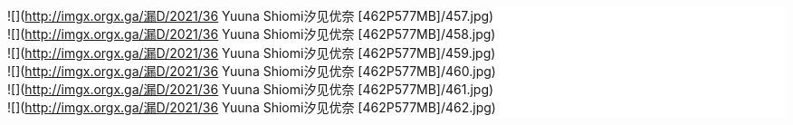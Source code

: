 ![](http://imgx.orgx.ga/漏D/2021/36 Yuuna Shiomi汐见优奈 [462P577MB]/457.jpg) <br> ![](http://imgx.orgx.ga/漏D/2021/36 Yuuna Shiomi汐见优奈 [462P577MB]/458.jpg) <br> ![](http://imgx.orgx.ga/漏D/2021/36 Yuuna Shiomi汐见优奈 [462P577MB]/459.jpg) <br> ![](http://imgx.orgx.ga/漏D/2021/36 Yuuna Shiomi汐见优奈 [462P577MB]/460.jpg) <br> ![](http://imgx.orgx.ga/漏D/2021/36 Yuuna Shiomi汐见优奈 [462P577MB]/461.jpg) <br> ![](http://imgx.orgx.ga/漏D/2021/36 Yuuna Shiomi汐见优奈 [462P577MB]/462.jpg) <br>